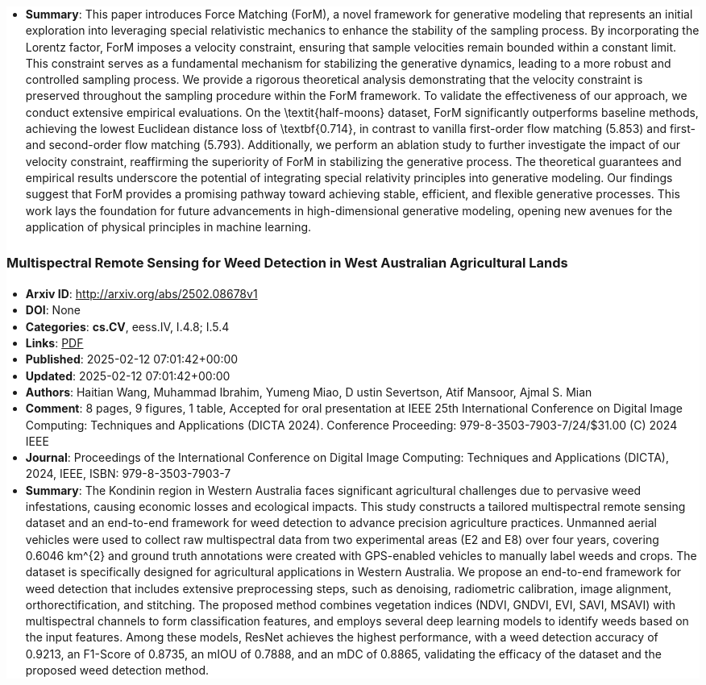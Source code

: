 - **Summary**: This paper introduces Force Matching (ForM), a novel framework for generative modeling that represents an initial exploration into leveraging special relativistic mechanics to enhance the stability of the sampling process. By incorporating the Lorentz factor, ForM imposes a velocity constraint, ensuring that sample velocities remain bounded within a constant limit. This constraint serves as a fundamental mechanism for stabilizing the generative dynamics, leading to a more robust and controlled sampling process. We provide a rigorous theoretical analysis demonstrating that the velocity constraint is preserved throughout the sampling procedure within the ForM framework. To validate the effectiveness of our approach, we conduct extensive empirical evaluations. On the \textit{half-moons} dataset, ForM significantly outperforms baseline methods, achieving the lowest Euclidean distance loss of \textbf{0.714}, in contrast to vanilla first-order flow matching (5.853) and first- and second-order flow matching (5.793). Additionally, we perform an ablation study to further investigate the impact of our velocity constraint, reaffirming the superiority of ForM in stabilizing the generative process. The theoretical guarantees and empirical results underscore the potential of integrating special relativity principles into generative modeling. Our findings suggest that ForM provides a promising pathway toward achieving stable, efficient, and flexible generative processes. This work lays the foundation for future advancements in high-dimensional generative modeling, opening new avenues for the application of physical principles in machine learning.



### Multispectral Remote Sensing for Weed Detection in West Australian Agricultural Lands
- **Arxiv ID**: http://arxiv.org/abs/2502.08678v1
- **DOI**: None
- **Categories**: **cs.CV**, eess.IV, I.4.8; I.5.4
- **Links**: [PDF](http://arxiv.org/pdf/2502.08678v1)
- **Published**: 2025-02-12 07:01:42+00:00
- **Updated**: 2025-02-12 07:01:42+00:00
- **Authors**: Haitian Wang, Muhammad Ibrahim, Yumeng Miao, D ustin Severtson, Atif Mansoor, Ajmal S. Mian
- **Comment**: 8 pages, 9 figures, 1 table, Accepted for oral presentation at IEEE
  25th International Conference on Digital Image Computing: Techniques and
  Applications (DICTA 2024). Conference Proceeding:
  979-8-3503-7903-7/24/\$31.00 (C) 2024 IEEE
- **Journal**: Proceedings of the International Conference on Digital Image
  Computing: Techniques and Applications (DICTA), 2024, IEEE, ISBN:
  979-8-3503-7903-7
- **Summary**: The Kondinin region in Western Australia faces significant agricultural challenges due to pervasive weed infestations, causing economic losses and ecological impacts. This study constructs a tailored multispectral remote sensing dataset and an end-to-end framework for weed detection to advance precision agriculture practices. Unmanned aerial vehicles were used to collect raw multispectral data from two experimental areas (E2 and E8) over four years, covering 0.6046 km^{2} and ground truth annotations were created with GPS-enabled vehicles to manually label weeds and crops. The dataset is specifically designed for agricultural applications in Western Australia. We propose an end-to-end framework for weed detection that includes extensive preprocessing steps, such as denoising, radiometric calibration, image alignment, orthorectification, and stitching. The proposed method combines vegetation indices (NDVI, GNDVI, EVI, SAVI, MSAVI) with multispectral channels to form classification features, and employs several deep learning models to identify weeds based on the input features. Among these models, ResNet achieves the highest performance, with a weed detection accuracy of 0.9213, an F1-Score of 0.8735, an mIOU of 0.7888, and an mDC of 0.8865, validating the efficacy of the dataset and the proposed weed detection method.
